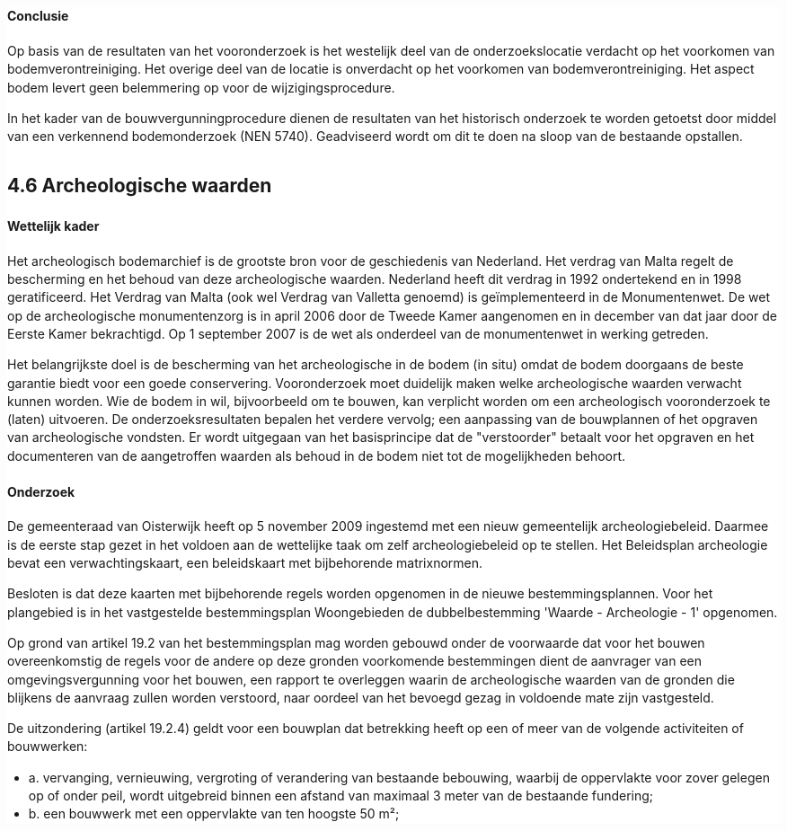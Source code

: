 #### Conclusie

Op basis van de resultaten van het vooronderzoek is het westelijk deel van de onderzoekslocatie verdacht op het voorkomen van bodemverontreiniging. Het overige deel van de locatie is onverdacht op het voorkomen van bodemverontreiniging. Het aspect bodem levert geen belemmering op voor de wijzigingsprocedure.

In het kader van de bouwvergunningprocedure dienen de resultaten van het historisch onderzoek te worden getoetst door middel van een verkennend bodemonderzoek (NEN 5740). Geadviseerd wordt om dit te doen na sloop van de bestaande opstallen.

## **4.6 Archeologische waarden**

#### Wettelijk kader

Het archeologisch bodemarchief is de grootste bron voor de geschiedenis van Nederland. Het verdrag van Malta regelt de bescherming en het behoud van deze archeologische waarden. Nederland heeft dit verdrag in 1992 ondertekend en in 1998 geratificeerd. Het Verdrag van Malta (ook wel Verdrag van Valletta genoemd) is geïmplementeerd in de Monumentenwet. De wet op de archeologische monumentenzorg is in april 2006 door de Tweede Kamer aangenomen en in december van dat jaar door de Eerste Kamer bekrachtigd. Op 1 september 2007 is de wet als onderdeel van de monumentenwet in werking getreden.

Het belangrijkste doel is de bescherming van het archeologische in de bodem (in situ) omdat de bodem doorgaans de beste garantie biedt voor een goede conservering. Vooronderzoek moet duidelijk maken welke archeologische waarden verwacht kunnen worden. Wie de bodem in wil, bijvoorbeeld om te bouwen, kan verplicht worden om een archeologisch vooronderzoek te (laten) uitvoeren. De onderzoeksresultaten bepalen het verdere vervolg; een aanpassing van de bouwplannen of het opgraven van archeologische vondsten. Er wordt uitgegaan van het basisprincipe dat de "verstoorder" betaalt voor het opgraven en het documenteren van de aangetroffen waarden als behoud in de bodem niet tot de mogelijkheden behoort.

#### Onderzoek

De gemeenteraad van Oisterwijk heeft op 5 november 2009 ingestemd met een nieuw gemeentelijk archeologiebeleid. Daarmee is de eerste stap gezet in het voldoen aan de wettelijke taak om zelf archeologiebeleid op te stellen. Het Beleidsplan archeologie bevat een verwachtingskaart, een beleidskaart met bijbehorende matrixnormen.

Besloten is dat deze kaarten met bijbehorende regels worden opgenomen in de nieuwe bestemmingsplannen. Voor het plangebied is in het vastgestelde bestemmingsplan Woongebieden de dubbelbestemming 'Waarde - Archeologie - 1' opgenomen.

Op grond van artikel 19.2 van het bestemmingsplan mag worden gebouwd onder de voorwaarde dat voor het bouwen overeenkomstig de regels voor de andere op deze gronden voorkomende bestemmingen dient de aanvrager van een omgevingsvergunning voor het bouwen, een rapport te overleggen waarin de archeologische waarden van de gronden die blijkens de aanvraag zullen worden verstoord, naar oordeel van het bevoegd gezag in voldoende mate zijn vastgesteld.

De uitzondering (artikel 19.2.4) geldt voor een bouwplan dat betrekking heeft op een of meer van de volgende activiteiten of bouwwerken:

- a. vervanging, vernieuwing, vergroting of verandering van bestaande bebouwing, waarbij de oppervlakte voor zover gelegen op of onder peil, wordt uitgebreid binnen een afstand van maximaal 3 meter van de bestaande fundering;
- b. een bouwwerk met een oppervlakte van ten hoogste 50 m²;
